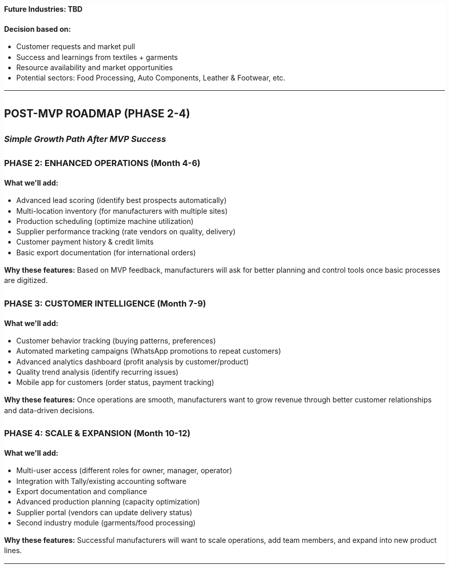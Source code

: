 #### **Future Industries: TBD**
**Decision based on:**
- Customer requests and market pull
- Success and learnings from textiles + garments  
- Resource availability and market opportunities
- Potential sectors: Food Processing, Auto Components, Leather & Footwear, etc.

---

## **POST-MVP ROADMAP (PHASE 2-4)**
### *Simple Growth Path After MVP Success*

### **PHASE 2: ENHANCED OPERATIONS (Month 4-6)**
**What we'll add:**
- Advanced lead scoring (identify best prospects automatically)
- Multi-location inventory (for manufacturers with multiple sites)  
- Production scheduling (optimize machine utilization)
- Supplier performance tracking (rate vendors on quality, delivery)
- Customer payment history & credit limits
- Basic export documentation (for international orders)

**Why these features:**
Based on MVP feedback, manufacturers will ask for better planning and control tools once basic processes are digitized.

### **PHASE 3: CUSTOMER INTELLIGENCE (Month 7-9)**
**What we'll add:**
- Customer behavior tracking (buying patterns, preferences)
- Automated marketing campaigns (WhatsApp promotions to repeat customers)  
- Advanced analytics dashboard (profit analysis by customer/product)
- Quality trend analysis (identify recurring issues)
- Mobile app for customers (order status, payment tracking)

**Why these features:**
Once operations are smooth, manufacturers want to grow revenue through better customer relationships and data-driven decisions.

### **PHASE 4: SCALE & EXPANSION (Month 10-12)**
**What we'll add:**
- Multi-user access (different roles for owner, manager, operator)
- Integration with Tally/existing accounting software  
- Export documentation and compliance
- Advanced production planning (capacity optimization)
- Supplier portal (vendors can update delivery status)
- Second industry module (garments/food processing)

**Why these features:**
Successful manufacturers will want to scale operations, add team members, and expand into new product lines.

---
